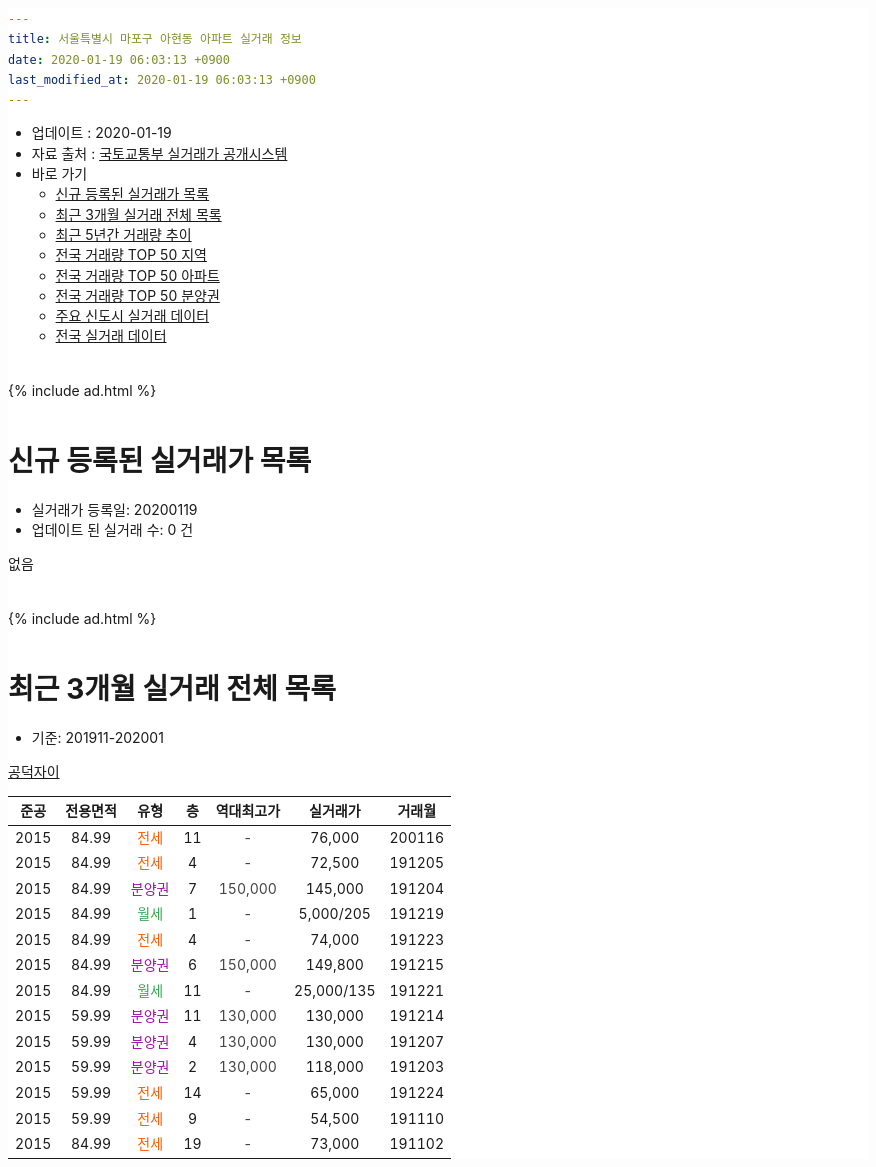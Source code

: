 ```yaml
---
title: 서울특별시 마포구 아현동 아파트 실거래 정보
date: 2020-01-19 06:03:13 +0900
last_modified_at: 2020-01-19 06:03:13 +0900
---
```


* 업데이트 : 2020-01-19
* 자료 출처 : [국토교통부 실거래가 공개시스템](http://rt.molit.go.kr)
* 바로 가기
    * [신규 등록된 실거래가 목록](#신규-등록된-실거래가-목록)
    * [최근 3개월 실거래 전체 목록](#최근-3개월-실거래-전체-목록)
    * [최근 5년간 거래량 추이](#최근-5년간-거래량-추이)
    * [전국 거래량 TOP 50 지역](https://apt-info.github.io/apt-trade-info/최근-3개월-전국에서-가장-거래가-많이-발생한-지역)
    * [전국 거래량 TOP 50 아파트](https://apt-info.github.io/apt-trade-info/최근-3개월-전국에서-가장-거래가-많이-발생한-아파트)
    * [전국 거래량 TOP 50 분양권](https://apt-info.github.io/apt-trade-info/최근-3개월-전국에서-가장-거래가-많이-발생한-분양권)
    * [주요 신도시 실거래 데이터](https://apt-info.github.io/apt-trade-info/주요-신도시)
    * [전국 실거래 데이터](https://apt-info.github.io/apt-trade-info/전국)
<br>
{% include ad.html %}
<br>

# 신규 등록된 실거래가 목록
* 실거래가 등록일: 20200119
* 업데이트 된 실거래 수: 0 건

없음

<br>
{% include ad.html %}
<br>

# 최근 3개월 실거래 전체 목록
* 기준: 201911-202001


[공덕자이](https://search.naver.com/search.naver?query=%EC%84%9C%EC%9A%B8%ED%8A%B9%EB%B3%84%EC%8B%9C+%EB%A7%88%ED%8F%AC%EA%B5%AC+%EC%95%84%ED%98%84%EB%8F%99+%EA%B3%B5%EB%8D%95%EC%9E%90%EC%9D%B4)

|준공|전용면적|유형|층|역대최고가|실거래가|거래월|
|:---:|:---:|:---:|:---:|:---:|:---:|:---:|
|2015|84.99|<span style="color:#ff5a00">전세</span>|11|<span style="color:#444444">-</span>|76,000|200116|
|2015|84.99|<span style="color:#ff5a00">전세</span>|4|<span style="color:#444444">-</span>|72,500|191205|
|2015|84.99|<span style="color:#9C11A5">분양권</span>|7|<span style="color:#444444">150,000</span>|145,000|191204|
|2015|84.99|<span style="color:#34a853">월세</span>|1|<span style="color:#444444">-</span>|5,000/205|191219|
|2015|84.99|<span style="color:#ff5a00">전세</span>|4|<span style="color:#444444">-</span>|74,000|191223|
|2015|84.99|<span style="color:#9C11A5">분양권</span>|6|<span style="color:#444444">150,000</span>|149,800|191215|
|2015|84.99|<span style="color:#34a853">월세</span>|11|<span style="color:#444444">-</span>|25,000/135|191221|
|2015|59.99|<span style="color:#9C11A5">분양권</span>|11|<span style="color:#444444">130,000</span>|130,000|191214|
|2015|59.99|<span style="color:#9C11A5">분양권</span>|4|<span style="color:#444444">130,000</span>|130,000|191207|
|2015|59.99|<span style="color:#9C11A5">분양권</span>|2|<span style="color:#444444">130,000</span>|118,000|191203|
|2015|59.99|<span style="color:#ff5a00">전세</span>|14|<span style="color:#444444">-</span>|65,000|191224|
|2015|59.99|<span style="color:#ff5a00">전세</span>|9|<span style="color:#444444">-</span>|54,500|191110|
|2015|84.99|<span style="color:#ff5a00">전세</span>|19|<span style="color:#444444">-</span>|73,000|191102|